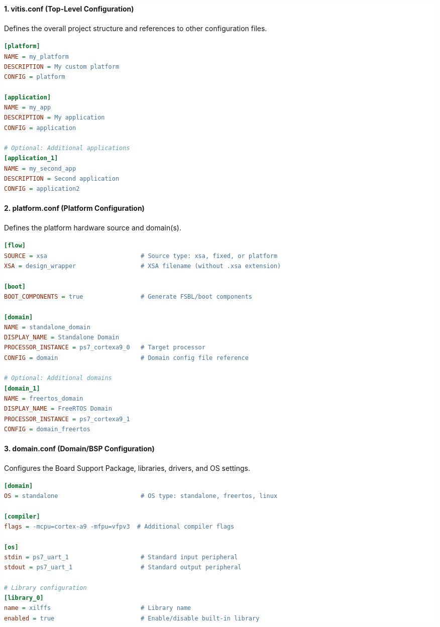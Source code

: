 #### 1. vitis.conf (Top-Level Configuration)

Defines the overall project structure and references to other configuration files.

```ini
[platform]
NAME = my_platform
DESCRIPTION = My custom platform
CONFIG = platform

[application]
NAME = my_app
DESCRIPTION = My application
CONFIG = application

# Optional: Additional applications
[application_1]
NAME = my_second_app
DESCRIPTION = Second application
CONFIG = application2
```

#### 2. platform.conf (Platform Configuration)

Defines the platform hardware source and domain(s).

```ini
[flow]
SOURCE = xsa                          # Source type: xsa, fixed, or platform
XSA = design_wrapper                  # XSA filename (without .xsa extension)

[boot]
BOOT_COMPONENTS = true                # Generate FSBL/boot components

[domain]
NAME = standalone_domain
DISPLAY_NAME = Standalone Domain
PROCESSOR_INSTANCE = ps7_cortexa9_0   # Target processor
CONFIG = domain                       # Domain config file reference

# Optional: Additional domains
[domain_1]
NAME = freertos_domain
DISPLAY_NAME = FreeRTOS Domain
PROCESSOR_INSTANCE = ps7_cortexa9_1
CONFIG = domain_freertos
```

#### 3. domain.conf (Domain/BSP Configuration)

Configures the Board Support Package, libraries, drivers, and OS settings.

```ini
[domain]
OS = standalone                       # OS type: standalone, freertos, linux

[compiler]
flags = -mcpu=cortex-a9 -mfpu=vfpv3  # Additional compiler flags

[os]
stdin = ps7_uart_1                    # Standard input peripheral
stdout = ps7_uart_1                   # Standard output peripheral

# Library configuration
[library_0]
name = xilffs                         # Library name
enabled = true                        # Enable/disable built-in library
```